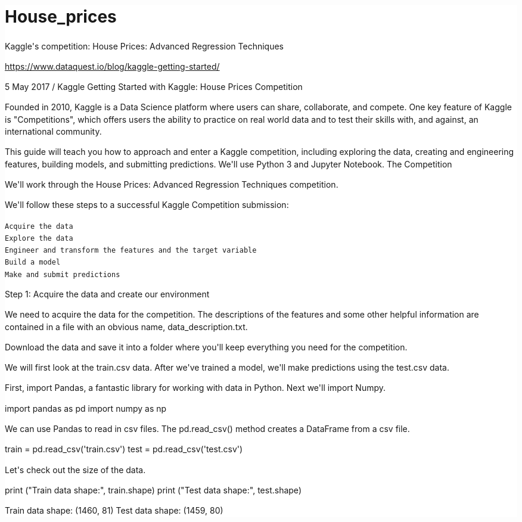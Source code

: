 # House_prices
Kaggle's competition: House Prices: Advanced Regression Techniques

https://www.dataquest.io/blog/kaggle-getting-started/


5 May 2017
/
Kaggle
Getting Started with Kaggle: House Prices Competition

Founded in 2010, Kaggle is a Data Science platform where users can share, collaborate, and compete. One key feature of Kaggle is "Competitions", which offers users the ability to practice on real world data and to test their skills with, and against, an international community.

This guide will teach you how to approach and enter a Kaggle competition, including exploring the data, creating and engineering features, building models, and submitting predictions. We'll use Python 3 and Jupyter Notebook.
The Competition

We'll work through the House Prices: Advanced Regression Techniques competition.

We'll follow these steps to a successful Kaggle Competition submission:

    Acquire the data
    Explore the data
    Engineer and transform the features and the target variable
    Build a model
    Make and submit predictions

Step 1: Acquire the data and create our environment

We need to acquire the data for the competition. The descriptions of the features and some other helpful information are contained in a file with an obvious name, data_description.txt.

Download the data and save it into a folder where you'll keep everything you need for the competition.

We will first look at the train.csv data. After we've trained a model, we'll make predictions using the test.csv data.

First, import Pandas, a fantastic library for working with data in Python. Next we'll import Numpy.

import pandas as pd
import numpy as np

We can use Pandas to read in csv files. The pd.read_csv() method creates a DataFrame from a csv file.

train = pd.read_csv('train.csv')
test = pd.read_csv('test.csv')

Let's check out the size of the data.

print ("Train data shape:", train.shape)
print ("Test data shape:", test.shape)

Train data shape: (1460, 81)
Test data shape: (1459, 80)
